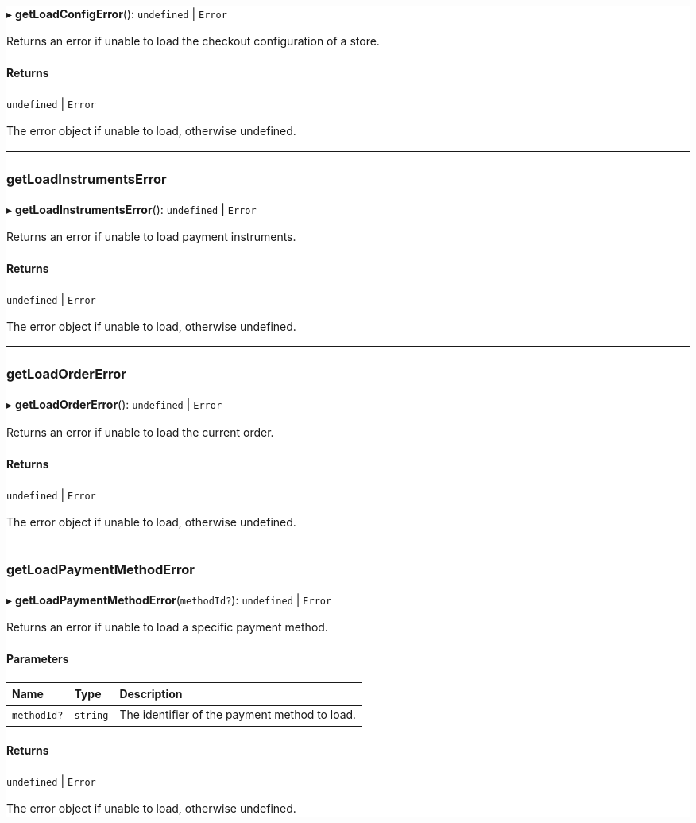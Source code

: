 ▸ **getLoadConfigError**(): `undefined` \| `Error`

Returns an error if unable to load the checkout configuration of a store.

#### Returns

`undefined` \| `Error`

The error object if unable to load, otherwise undefined.

___

### getLoadInstrumentsError

▸ **getLoadInstrumentsError**(): `undefined` \| `Error`

Returns an error if unable to load payment instruments.

#### Returns

`undefined` \| `Error`

The error object if unable to load, otherwise undefined.

___

### getLoadOrderError

▸ **getLoadOrderError**(): `undefined` \| `Error`

Returns an error if unable to load the current order.

#### Returns

`undefined` \| `Error`

The error object if unable to load, otherwise undefined.

___

### getLoadPaymentMethodError

▸ **getLoadPaymentMethodError**(`methodId?`): `undefined` \| `Error`

Returns an error if unable to load a specific payment method.

#### Parameters

| Name | Type | Description |
| :------ | :------ | :------ |
| `methodId?` | `string` | The identifier of the payment method to load. |

#### Returns

`undefined` \| `Error`

The error object if unable to load, otherwise undefined.
